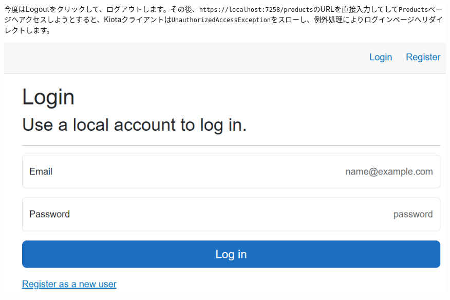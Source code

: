 今度はLogoutをクリックして、ログアウトします。その後、`https://localhost:7258/products`のURLを直接入力してして`Products`ページへアクセスしようとすると、Kiotaクライアントは`UnauthorizedAccessException`をスローし、例外処理によりログインページへリダイレクトします。

![](/images/f54cf9519bfbd5/unauthorized.png)
